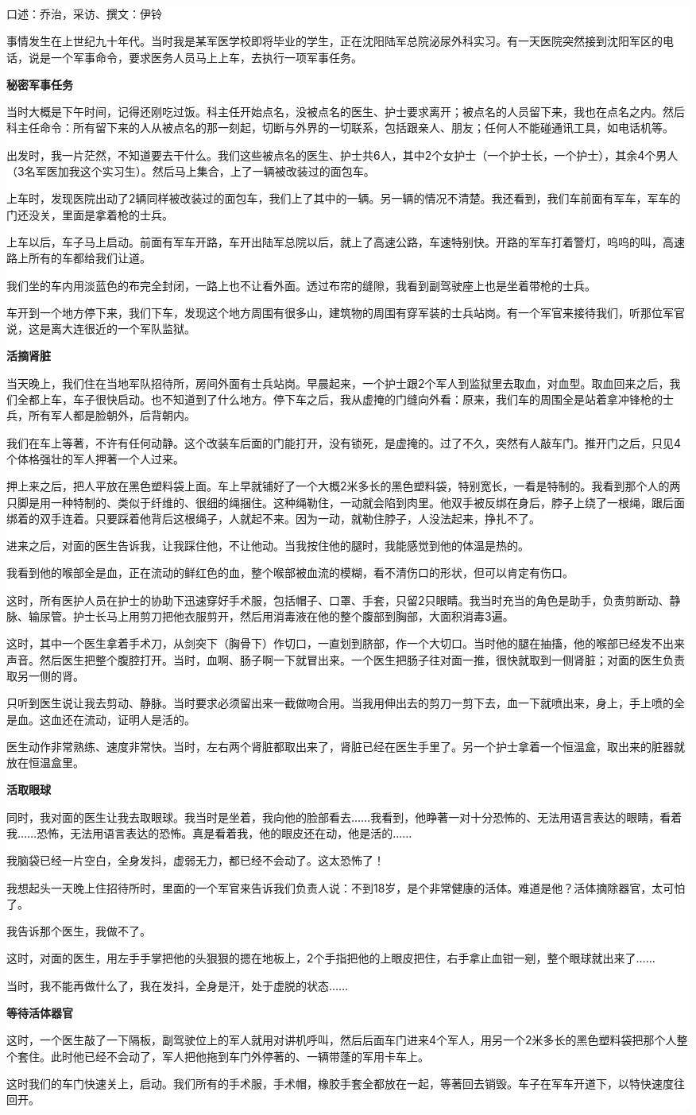 口述：乔治，采访、撰文：伊铃

事情发生在上世纪九十年代。当时我是某军医学校即将毕业的学生，正在沈阳陆军总院泌尿外科实习。有一天医院突然接到沈阳军区的电话，说是一个军事命令，要求医务人员马上上车，去执行一项军事任务。

<b>秘密军事任务</b><p>

当时大概是下午时间，记得还刚吃过饭。科主任开始点名，没被点名的医生、护士要求离开；被点名的人员留下来，我也在点名之内。然后科主任命令：所有留下来的人从被点名的那一刻起，切断与外界的一切联系，包括跟亲人、朋友；任何人不能碰通讯工具，如电话机等。

出发时，我一片茫然，不知道要去干什么。我们这些被点名的医生、护士共6人，其中2个女护士（一个护士长，一个护士），其余4个男人（3名军医加我这个实习生）。然后马上集合，上了一辆被改装过的面包车。

上车时，发现医院出动了2辆同样被改装过的面包车，我们上了其中的一辆。另一辆的情况不清楚。我还看到，我们车前面有军车，军车的门还没关，里面是拿着枪的士兵。

上车以后，车子马上启动。前面有军车开路，车开出陆军总院以后，就上了高速公路，车速特别快。开路的军车打着警灯，呜呜的叫，高速路上所有的车都给我们让道。

我们坐的车内用淡蓝色的布完全封闭，一路上也不让看外面。透过布帘的缝隙，我看到副驾驶座上也是坐着带枪的士兵。

车开到一个地方停下来，我们下车，发现这个地方周围有很多山，建筑物的周围有穿军装的士兵站岗。有一个军官来接待我们，听那位军官说，这是离大连很近的一个军队监狱。

<b>活摘肾脏</b><p>

当天晚上，我们住在当地军队招待所，房间外面有士兵站岗。早晨起来，一个护士跟2个军人到监狱里去取血，对血型。取血回来之后，我们全都上车，车子很快启动。也不知道到了什么地方。停下车之后，我从虚掩的门缝向外看：原来，我们车的周围全是站着拿冲锋枪的士兵，所有军人都是脸朝外，后背朝内。

我们在车上等著，不许有任何动静。这个改装车后面的门能打开，没有锁死，是虚掩的。过了不久，突然有人敲车门。推开门之后，只见4个体格强壮的军人押著一个人过来。

押上来之后，把人平放在黑色塑料袋上面。车上早就铺好了一个大概2米多长的黑色塑料袋，特别宽长，一看是特制的。我看到那个人的两只脚是用一种特制的、类似于纤维的、很细的绳捆住。这种绳勒住，一动就会陷到肉里。他双手被反绑在身后，脖子上绕了一根绳，跟后面绑着的双手连着。只要踩着他背后这根绳子，人就起不来。因为一动，就勒住脖子，人没法起来，挣扎不了。

进来之后，对面的医生告诉我，让我踩住他，不让他动。当我按住他的腿时，我能感觉到他的体温是热的。

我看到他的喉部全是血，正在流动的鲜红色的血，整个喉部被血流的模糊，看不清伤口的形状，但可以肯定有伤口。

这时，所有医护人员在护士的协助下迅速穿好手术服，包括帽子、口罩、手套，只留2只眼睛。我当时充当的角色是助手，负责剪断动、静脉、输尿管。护士长马上用剪刀把他衣服剪开，然后用消毒液在他的整个腹部到胸部，大面积消毒3遍。

这时，其中一个医生拿着手术刀，从剑突下（胸骨下）作切口，一直划到脐部，作一个大切口。当时他的腿在抽搐，他的喉部已经发不出来声音。然后医生把整个腹腔打开。当时，血啊、肠子啊一下就冒出来。一个医生把肠子往对面一推，很快就取到一侧肾脏；对面的医生负责取另一侧的肾。

只听到医生说让我去剪动、静脉。当时要求必须留出来一截做吻合用。当我用伸出去的剪刀一剪下去，血一下就喷出来，身上，手上喷的全是血。这血还在流动，证明人是活的。

医生动作非常熟练、速度非常快。当时，左右两个肾脏都取出来了，肾脏已经在医生手里了。另一个护士拿着一个恒温盒，取出来的脏器就放在恒温盒里。

<b>活取眼球</b><p>
	
同时，我对面的医生让我去取眼球。我当时是坐着，我向他的脸部看去……我看到，他睁著一对十分恐怖的、无法用语言表达的眼睛，看着我……恐怖，无法用语言表达的恐怖。真是看着我，他的眼皮还在动，他是活的……

我脑袋已经一片空白，全身发抖，虚弱无力，都已经不会动了。这太恐怖了！

我想起头一天晚上住招待所时，里面的一个军官来告诉我们负责人说：不到18岁，是个非常健康的活体。难道是他？活体摘除器官，太可怕了。

我告诉那个医生，我做不了。

这时，对面的医生，用左手手掌把他的头狠狠的摁在地板上，2个手指把他的上眼皮把住，右手拿止血钳一剜，整个眼球就出来了……

当时，我不能再做什么了，我在发抖，全身是汗，处于虚脱的状态……

<b>等待活体器官</b><p>
	
这时，一个医生敲了一下隔板，副驾驶位上的军人就用对讲机呼叫，然后后面车门进来4个军人，用另一个2米多长的黑色塑料袋把那个人整个套住。此时他已经不会动了，军人把他拖到车门外停著的、一辆带蓬的军用卡车上。

这时我们的车门快速关上，启动。我们所有的手术服，手术帽，橡胶手套全都放在一起，等著回去销毁。车子在军车开道下，以特快速度往回开。
